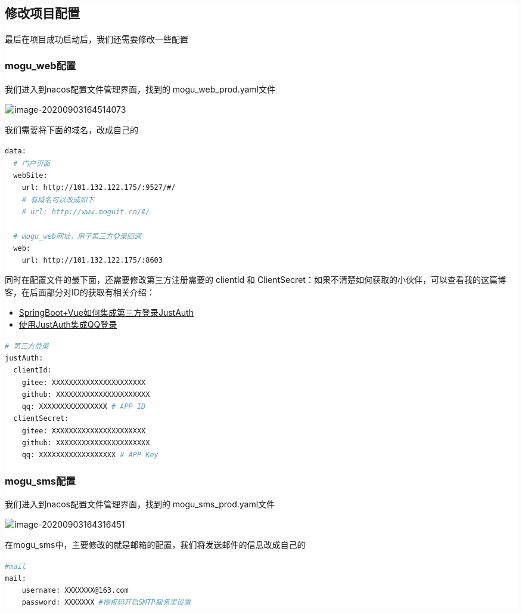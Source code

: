 

## 修改项目配置

最后在项目成功启动后，我们还需要修改一些配置

### mogu_web配置

我们进入到nacos配置文件管理界面，找到的 mogu_web_prod.yaml文件

![image-20200903164514073](images/95308e71b99846a5998efc4983fa2a9f)

我们需要将下面的域名，改成自己的

```bash
data:
  # 门户页面
  webSite:
    url: http://101.132.122.175/:9527/#/
    # 有域名可以改成如下
    # url: http://www.moguit.cn/#/
    
  # mogu_web网址，用于第三方登录回调
  web:
    url: http://101.132.122.175/:8603
```

同时在配置文件的最下面，还需要修改第三方注册需要的 clientId 和 ClientSecret：如果不清楚如何获取的小伙伴，可以查看我的这篇博客，在后面部分对ID的获取有相关介绍：

- [SpringBoot+Vue如何集成第三方登录JustAuth](http://moguit.cn/#/info?blogUid=8cbadb54967257f12d6cc7eb1a58a361)
-  [使用JustAuth集成QQ登录](http://www.moguit.cn/#/info?blogUid=fe9e352eb95205a08288f21ec3cc69e0)

```bash
# 第三方登录
justAuth:
  clientId:
    gitee: XXXXXXXXXXXXXXXXXXXXXX
    github: XXXXXXXXXXXXXXXXXXXXXX
    qq: XXXXXXXXXXXXXXXX # APP ID 
  clientSecret:
    gitee: XXXXXXXXXXXXXXXXXXXXXX
    github: XXXXXXXXXXXXXXXXXXXXXX
    qq: XXXXXXXXXXXXXXXXXX # APP Key
```

### mogu_sms配置

我们进入到nacos配置文件管理界面，找到的 mogu_sms_prod.yaml文件

![image-20200903164316451](images/4f8f8ad92d3b47f1b28768f02167a334)

在mogu_sms中，主要修改的就是邮箱的配置，我们将发送邮件的信息改成自己的

```bash
#mail
mail:
    username: XXXXXXX@163.com
    password: XXXXXXX #授权码开启SMTP服务里设置
```
